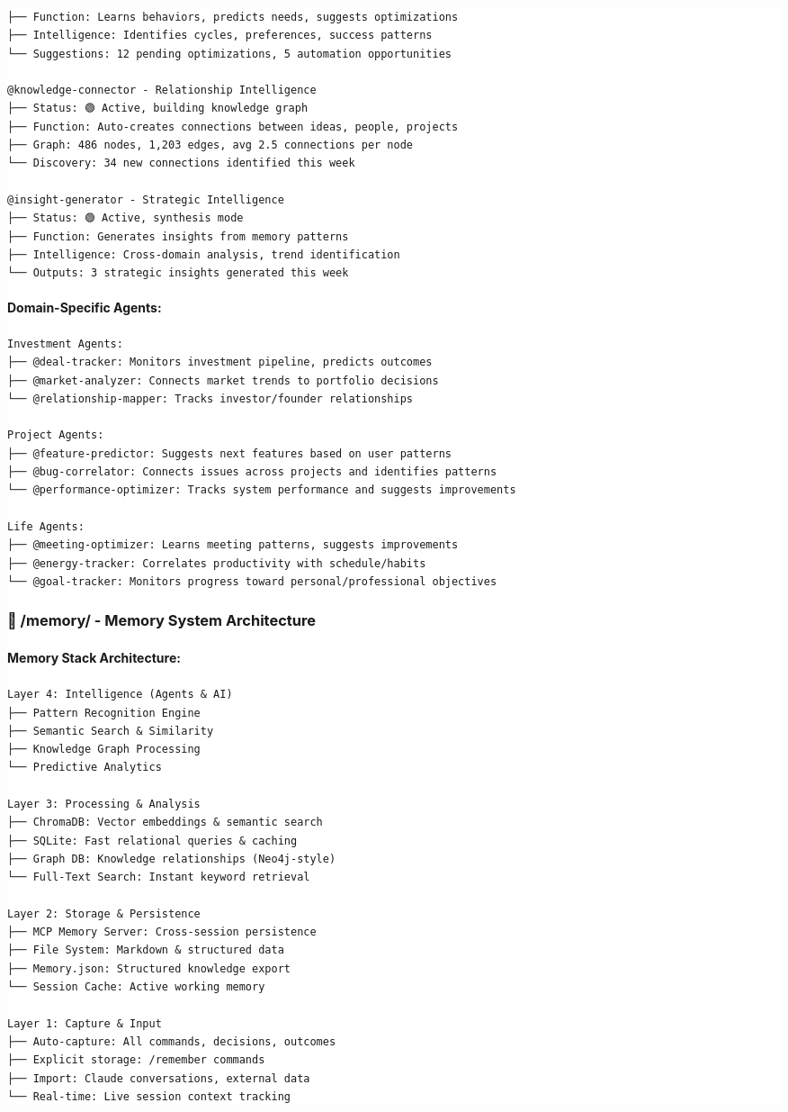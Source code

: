 ```
├── Function: Learns behaviors, predicts needs, suggests optimizations
├── Intelligence: Identifies cycles, preferences, success patterns
└── Suggestions: 12 pending optimizations, 5 automation opportunities

@knowledge-connector - Relationship Intelligence
├── Status: 🟢 Active, building knowledge graph
├── Function: Auto-creates connections between ideas, people, projects
├── Graph: 486 nodes, 1,203 edges, avg 2.5 connections per node
└── Discovery: 34 new connections identified this week

@insight-generator - Strategic Intelligence
├── Status: 🟢 Active, synthesis mode
├── Function: Generates insights from memory patterns
├── Intelligence: Cross-domain analysis, trend identification
└── Outputs: 3 strategic insights generated this week
```

#### **Domain-Specific Agents**:
```
Investment Agents:
├── @deal-tracker: Monitors investment pipeline, predicts outcomes
├── @market-analyzer: Connects market trends to portfolio decisions
└── @relationship-mapper: Tracks investor/founder relationships

Project Agents:  
├── @feature-predictor: Suggests next features based on user patterns
├── @bug-correlator: Connects issues across projects and identifies patterns
└── @performance-optimizer: Tracks system performance and suggests improvements

Life Agents:
├── @meeting-optimizer: Learns meeting patterns, suggests improvements
├── @energy-tracker: Correlates productivity with schedule/habits
└── @goal-tracker: Monitors progress toward personal/professional objectives
```

### 🧠 /memory/ - Memory System Architecture

#### **Memory Stack Architecture**:
```
Layer 4: Intelligence (Agents & AI)
├── Pattern Recognition Engine
├── Semantic Search & Similarity  
├── Knowledge Graph Processing
└── Predictive Analytics

Layer 3: Processing & Analysis
├── ChromaDB: Vector embeddings & semantic search
├── SQLite: Fast relational queries & caching
├── Graph DB: Knowledge relationships (Neo4j-style)
└── Full-Text Search: Instant keyword retrieval

Layer 2: Storage & Persistence  
├── MCP Memory Server: Cross-session persistence
├── File System: Markdown & structured data
├── Memory.json: Structured knowledge export
└── Session Cache: Active working memory

Layer 1: Capture & Input
├── Auto-capture: All commands, decisions, outcomes
├── Explicit storage: /remember commands
├── Import: Claude conversations, external data
└── Real-time: Live session context tracking
```
